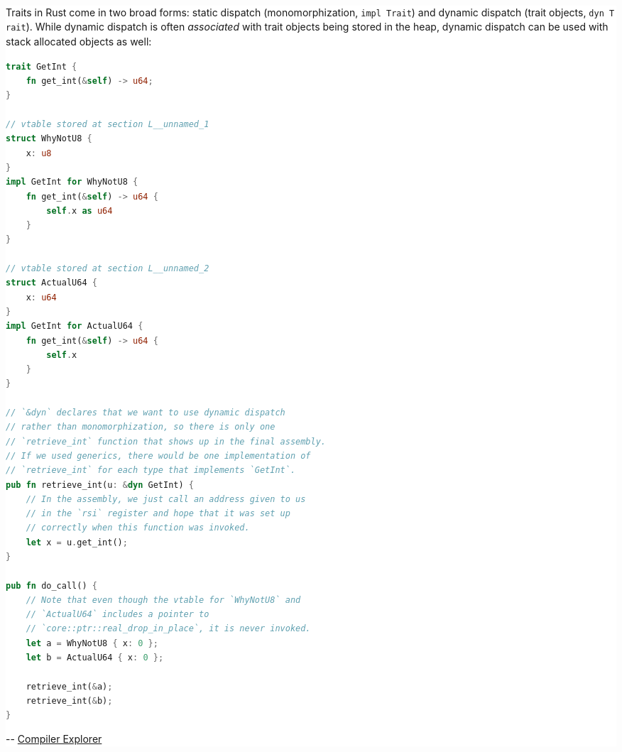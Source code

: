Traits in Rust come in two broad forms: static dispatch (monomorphization, `impl Trait`)
and dynamic dispatch (trait objects, `dyn Trait`). While dynamic dispatch is often
*associated* with trait objects being stored in the heap, dynamic dispatch can be used
with stack allocated objects as well:

```rust
trait GetInt {
    fn get_int(&self) -> u64;
}

// vtable stored at section L__unnamed_1
struct WhyNotU8 {
    x: u8
}
impl GetInt for WhyNotU8 {
    fn get_int(&self) -> u64 {
        self.x as u64
    } 
}

// vtable stored at section L__unnamed_2
struct ActualU64 {
    x: u64
}
impl GetInt for ActualU64 {
    fn get_int(&self) -> u64 {
        self.x
    }
}

// `&dyn` declares that we want to use dynamic dispatch
// rather than monomorphization, so there is only one
// `retrieve_int` function that shows up in the final assembly.
// If we used generics, there would be one implementation of
// `retrieve_int` for each type that implements `GetInt`.
pub fn retrieve_int(u: &dyn GetInt) {
    // In the assembly, we just call an address given to us
    // in the `rsi` register and hope that it was set up
    // correctly when this function was invoked.
    let x = u.get_int();
}

pub fn do_call() {
    // Note that even though the vtable for `WhyNotU8` and
    // `ActualU64` includes a pointer to
    // `core::ptr::real_drop_in_place`, it is never invoked.
    let a = WhyNotU8 { x: 0 };
    let b = ActualU64 { x: 0 };

    retrieve_int(&a);
    retrieve_int(&b);
}
```
-- [Compiler Explorer](https://godbolt.org/z/u_yguS)
